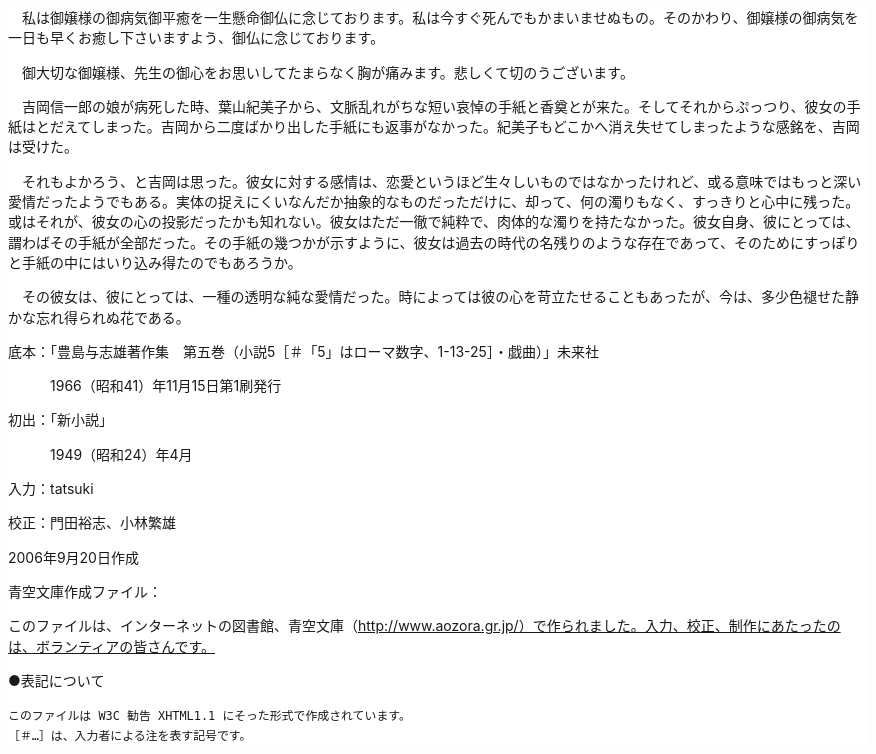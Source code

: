 　私は御嬢様の御病気御平癒を一生懸命御仏に念じております。私は今すぐ死んでもかまいませぬもの。そのかわり、御嬢様の御病気を一日も早くお癒し下さいますよう、御仏に念じております。

　御大切な御嬢様、先生の御心をお思いしてたまらなく胸が痛みます。悲しくて切のうございます。



　吉岡信一郎の娘が病死した時、葉山紀美子から、文脈乱れがちな短い哀悼の手紙と香奠とが来た。そしてそれからぷっつり、彼女の手紙はとだえてしまった。吉岡から二度ばかり出した手紙にも返事がなかった。紀美子もどこかへ消え失せてしまったような感銘を、吉岡は受けた。

　それもよかろう、と吉岡は思った。彼女に対する感情は、恋愛というほど生々しいものではなかったけれど、或る意味ではもっと深い愛情だったようでもある。実体の捉えにくいなんだか抽象的なものだっただけに、却って、何の濁りもなく、すっきりと心中に残った。或はそれが、彼女の心の投影だったかも知れない。彼女はただ一徹で純粋で、肉体的な濁りを持たなかった。彼女自身、彼にとっては、謂わばその手紙が全部だった。その手紙の幾つかが示すように、彼女は過去の時代の名残りのような存在であって、そのためにすっぽりと手紙の中にはいり込み得たのでもあろうか。

　その彼女は、彼にとっては、一種の透明な純な愛情だった。時によっては彼の心を苛立たせることもあったが、今は、多少色褪せた静かな忘れ得られぬ花である。













底本：「豊島与志雄著作集　第五巻（小説5［＃「5」はローマ数字、1-13-25］・戯曲）」未来社


　　　1966（昭和41）年11月15日第1刷発行

初出：「新小説」

　　　1949（昭和24）年4月

入力：tatsuki

校正：門田裕志、小林繁雄

2006年9月20日作成

青空文庫作成ファイル：

このファイルは、インターネットの図書館、青空文庫（http://www.aozora.gr.jp/）で作られました。入力、校正、制作にあたったのは、ボランティアの皆さんです。











●表記について


	このファイルは W3C 勧告 XHTML1.1 にそった形式で作成されています。
	［＃…］は、入力者による注を表す記号です。